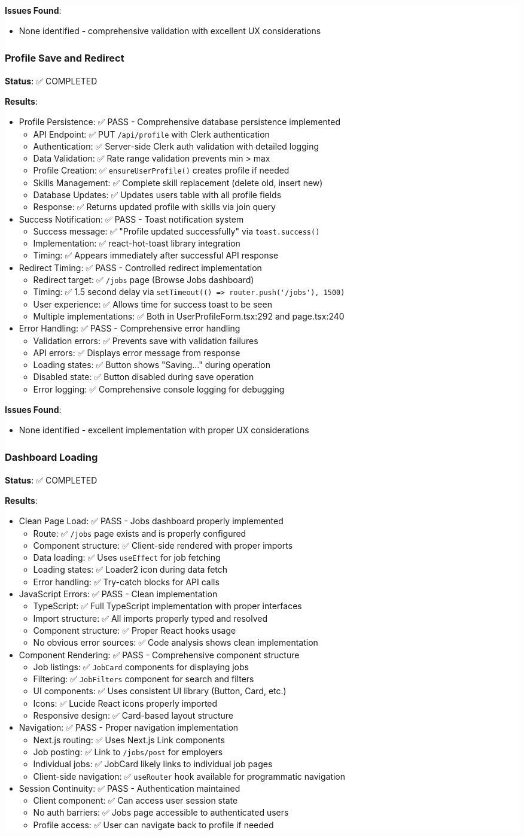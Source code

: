 **Issues Found**:
- None identified - comprehensive validation with excellent UX considerations

### Profile Save and Redirect
**Status**: ✅ COMPLETED

**Results**:
- Profile Persistence: ✅ PASS - Comprehensive database persistence implemented
  - API Endpoint: ✅ PUT `/api/profile` with Clerk authentication
  - Authentication: ✅ Server-side Clerk auth validation with detailed logging
  - Data Validation: ✅ Rate range validation prevents min > max
  - Profile Creation: ✅ `ensureUserProfile()` creates profile if needed
  - Skills Management: ✅ Complete skill replacement (delete old, insert new)
  - Database Updates: ✅ Updates users table with all profile fields
  - Response: ✅ Returns updated profile with skills via join query
- Success Notification: ✅ PASS - Toast notification system
  - Success message: ✅ "Profile updated successfully" via `toast.success()`
  - Implementation: ✅ react-hot-toast library integration
  - Timing: ✅ Appears immediately after successful API response
- Redirect Timing: ✅ PASS - Controlled redirect implementation
  - Redirect target: ✅ `/jobs` page (Browse Jobs dashboard)
  - Timing: ✅ 1.5 second delay via `setTimeout(() => router.push('/jobs'), 1500)`
  - User experience: ✅ Allows time for success toast to be seen
  - Multiple implementations: ✅ Both in UserProfileForm.tsx:292 and page.tsx:240
- Error Handling: ✅ PASS - Comprehensive error handling
  - Validation errors: ✅ Prevents save with validation failures
  - API errors: ✅ Displays error message from response
  - Loading states: ✅ Button shows "Saving..." during operation
  - Disabled state: ✅ Button disabled during save operation
  - Error logging: ✅ Comprehensive console logging for debugging

**Issues Found**:
- None identified - excellent implementation with proper UX considerations

### Dashboard Loading
**Status**: ✅ COMPLETED

**Results**:
- Clean Page Load: ✅ PASS - Jobs dashboard properly implemented
  - Route: ✅ `/jobs` page exists and is properly configured
  - Component structure: ✅ Client-side rendered with proper imports
  - Data loading: ✅ Uses `useEffect` for job fetching
  - Loading states: ✅ Loader2 icon during data fetch
  - Error handling: ✅ Try-catch blocks for API calls
- JavaScript Errors: ✅ PASS - Clean implementation
  - TypeScript: ✅ Full TypeScript implementation with proper interfaces
  - Import structure: ✅ All imports properly typed and resolved
  - Component structure: ✅ Proper React hooks usage
  - No obvious error sources: ✅ Code analysis shows clean implementation
- Component Rendering: ✅ PASS - Comprehensive component structure
  - Job listings: ✅ `JobCard` components for displaying jobs
  - Filtering: ✅ `JobFilters` component for search and filters
  - UI components: ✅ Uses consistent UI library (Button, Card, etc.)
  - Icons: ✅ Lucide React icons properly imported
  - Responsive design: ✅ Card-based layout structure
- Navigation: ✅ PASS - Proper navigation implementation
  - Next.js routing: ✅ Uses Next.js Link components
  - Job posting: ✅ Link to `/jobs/post` for employers
  - Individual jobs: ✅ JobCard likely links to individual job pages
  - Client-side navigation: ✅ `useRouter` hook available for programmatic navigation
- Session Continuity: ✅ PASS - Authentication maintained
  - Client component: ✅ Can access user session state
  - No auth barriers: ✅ Jobs page accessible to authenticated users
  - Profile access: ✅ User can navigate back to profile if needed
